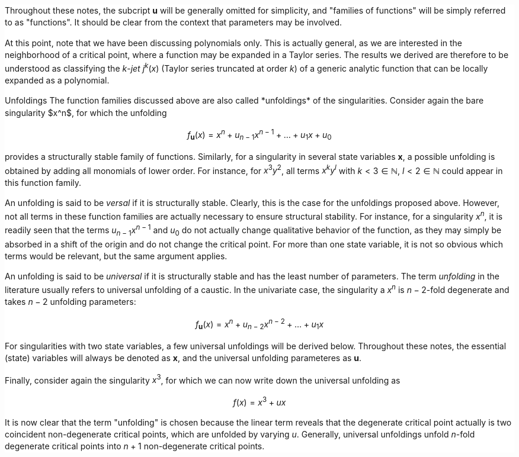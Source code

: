 Throughout these notes, the subcript $\mathbf{u}$ will be generally omitted for simplicity, and "families of functions" will be simply referred to as "functions". It should be clear from the context that parameters may be involved.

At this point, note that we have been discussing polynomials only. This is actually general, as we are interested in the neighborhood of a critical point, where a function may be expanded in a Taylor series. The results we derived are therefore to be understood as classifying the $k$-*jet* $j^k(x)$ (Taylor series truncated at order $k$) of a generic analytic function that can be locally expanded as a polynomial.

<p><span class="paragraph">Unfoldings</span>
The function families discussed above are also called *unfoldings* of the singularities. Consider again the bare singularity $x^n$, for which the unfolding

$$
f_{\mathbf{u}}(x) = x^n + u_{n-1} x^{n-1} + \ldots + u_1 x + u_0
$$

provides a structurally stable family of functions. Similarly, for a singularity in several state variables $\mathbf{x}$, a possible unfolding is obtained by adding all monomials of lower order. For instance, for $x^3 y^2$, all terms $x^k y^l$ with $k <3 \in \mathbb{N}$, $l < 2 \in \mathbb{N}$ could appear in this function family.


An unfolding is said to be *versal* if it is structurally stable. Clearly, this is the case for the unfoldings proposed above. However, not all terms in these function families are actually necessary to ensure structural stability. For instance, for a singularity $x^n$, it is readily seen that the terms $u_{n-1} x^{n-1}$ and $u_0$ do not actually change qualitative behavior of the function, as they may simply be absorbed in a shift of the origin and do not change the critical point. For more than one state variable, it is not so obvious which terms would be relevant, but the same argument applies.

An unfolding is said to be *universal* if it is structurally stable and has the least number of parameters. The term *unfolding* in the literature usually refers to universal unfolding of a caustic. In the univariate case, the singularity a $x^n$ is $n-2$-fold degenerate and takes $n-2$ unfolding parameters:

$$
f_{\mathbf{u}}(x) = x^n + u_{n-2} x^{n-2} + \ldots + u_1 x
$$

For singularities with two state variables, a few universal unfoldings will be derived below. Throughout these notes, the essential (state) variables will always be denoted as $\mathbf{x}$, and the universal unfolding parameteres as $\mathbf{u}$.

Finally, consider again the singularity $x^3$, for which we can now write down the universal unfolding as 

$$
f(x) = x^3 + u x
$$

It is now clear that the term "unfolding" is chosen because the linear term reveals that the degenerate critical point actually is two coincident non-degenerate critical points, which are unfolded by varying $u$. Generally, universal unfoldings unfold $n$-fold degenerate critical points into $n+1$ non-degenerate critical points.

